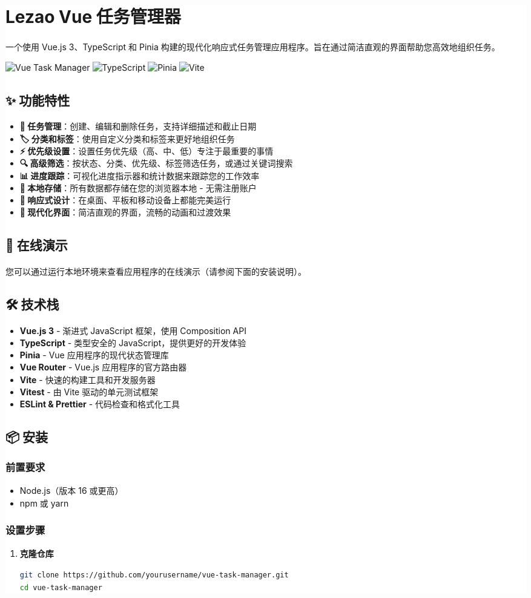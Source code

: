 # Lezao Vue 任务管理器

一个使用 Vue.js 3、TypeScript 和 Pinia 构建的现代化响应式任务管理应用程序。旨在通过简洁直观的界面帮助您高效地组织任务。

![Vue Task Manager](https://img.shields.io/badge/Vue.js-3.x-4FC08D?style=for-the-badge&logo=vue.js&logoColor=white)
![TypeScript](https://img.shields.io/badge/TypeScript-007ACC?style=for-the-badge&logo=typescript&logoColor=white)
![Pinia](https://img.shields.io/badge/Pinia-FFD859?style=for-the-badge&logo=pinia&logoColor=black)
![Vite](https://img.shields.io/badge/Vite-646CFF?style=for-the-badge&logo=vite&logoColor=white)

## ✨ 功能特性

- **📝 任务管理**：创建、编辑和删除任务，支持详细描述和截止日期
- **🏷️ 分类和标签**：使用自定义分类和标签来更好地组织任务
- **⚡ 优先级设置**：设置任务优先级（高、中、低）专注于最重要的事情
- **🔍 高级筛选**：按状态、分类、优先级、标签筛选任务，或通过关键词搜索
- **📊 进度跟踪**：可视化进度指示器和统计数据来跟踪您的工作效率
- **💾 本地存储**：所有数据都存储在您的浏览器本地 - 无需注册账户
- **📱 响应式设计**：在桌面、平板和移动设备上都能完美运行
- **🎨 现代化界面**：简洁直观的界面，流畅的动画和过渡效果

## 🚀 在线演示

您可以通过运行本地环境来查看应用程序的在线演示（请参阅下面的安装说明）。

## 🛠️ 技术栈

- **Vue.js 3** - 渐进式 JavaScript 框架，使用 Composition API
- **TypeScript** - 类型安全的 JavaScript，提供更好的开发体验
- **Pinia** - Vue 应用程序的现代状态管理库
- **Vue Router** - Vue.js 应用程序的官方路由器
- **Vite** - 快速的构建工具和开发服务器
- **Vitest** - 由 Vite 驱动的单元测试框架
- **ESLint & Prettier** - 代码检查和格式化工具

## 📦 安装

### 前置要求

- Node.js（版本 16 或更高）
- npm 或 yarn

### 设置步骤

1. **克隆仓库**
   ```bash
   git clone https://github.com/yourusername/vue-task-manager.git
   cd vue-task-manager
   ```
